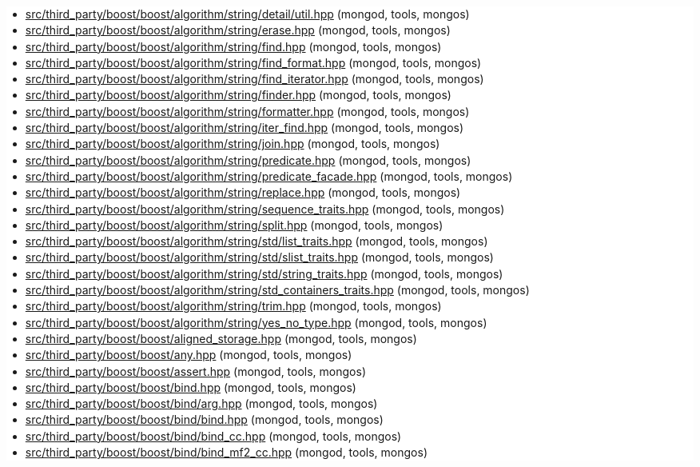- [src/third\_party/boost/boost/algorithm/string/detail/util.hpp](https://github.com/mongodb/mongo/tree/r2.6.0/src/third_party/boost/boost/algorithm/string/detail/util.hpp)   (mongod, tools, mongos)
- [src/third\_party/boost/boost/algorithm/string/erase.hpp](https://github.com/mongodb/mongo/tree/r2.6.0/src/third_party/boost/boost/algorithm/string/erase.hpp)   (mongod, tools, mongos)
- [src/third\_party/boost/boost/algorithm/string/find.hpp](https://github.com/mongodb/mongo/tree/r2.6.0/src/third_party/boost/boost/algorithm/string/find.hpp)   (mongod, tools, mongos)
- [src/third\_party/boost/boost/algorithm/string/find\_format.hpp](https://github.com/mongodb/mongo/tree/r2.6.0/src/third_party/boost/boost/algorithm/string/find_format.hpp)   (mongod, tools, mongos)
- [src/third\_party/boost/boost/algorithm/string/find\_iterator.hpp](https://github.com/mongodb/mongo/tree/r2.6.0/src/third_party/boost/boost/algorithm/string/find_iterator.hpp)   (mongod, tools, mongos)
- [src/third\_party/boost/boost/algorithm/string/finder.hpp](https://github.com/mongodb/mongo/tree/r2.6.0/src/third_party/boost/boost/algorithm/string/finder.hpp)   (mongod, tools, mongos)
- [src/third\_party/boost/boost/algorithm/string/formatter.hpp](https://github.com/mongodb/mongo/tree/r2.6.0/src/third_party/boost/boost/algorithm/string/formatter.hpp)   (mongod, tools, mongos)
- [src/third\_party/boost/boost/algorithm/string/iter\_find.hpp](https://github.com/mongodb/mongo/tree/r2.6.0/src/third_party/boost/boost/algorithm/string/iter_find.hpp)   (mongod, tools, mongos)
- [src/third\_party/boost/boost/algorithm/string/join.hpp](https://github.com/mongodb/mongo/tree/r2.6.0/src/third_party/boost/boost/algorithm/string/join.hpp)   (mongod, tools, mongos)
- [src/third\_party/boost/boost/algorithm/string/predicate.hpp](https://github.com/mongodb/mongo/tree/r2.6.0/src/third_party/boost/boost/algorithm/string/predicate.hpp)   (mongod, tools, mongos)
- [src/third\_party/boost/boost/algorithm/string/predicate\_facade.hpp](https://github.com/mongodb/mongo/tree/r2.6.0/src/third_party/boost/boost/algorithm/string/predicate_facade.hpp)   (mongod, tools, mongos)
- [src/third\_party/boost/boost/algorithm/string/replace.hpp](https://github.com/mongodb/mongo/tree/r2.6.0/src/third_party/boost/boost/algorithm/string/replace.hpp)   (mongod, tools, mongos)
- [src/third\_party/boost/boost/algorithm/string/sequence\_traits.hpp](https://github.com/mongodb/mongo/tree/r2.6.0/src/third_party/boost/boost/algorithm/string/sequence_traits.hpp)   (mongod, tools, mongos)
- [src/third\_party/boost/boost/algorithm/string/split.hpp](https://github.com/mongodb/mongo/tree/r2.6.0/src/third_party/boost/boost/algorithm/string/split.hpp)   (mongod, tools, mongos)
- [src/third\_party/boost/boost/algorithm/string/std/list\_traits.hpp](https://github.com/mongodb/mongo/tree/r2.6.0/src/third_party/boost/boost/algorithm/string/std/list_traits.hpp)   (mongod, tools, mongos)
- [src/third\_party/boost/boost/algorithm/string/std/slist\_traits.hpp](https://github.com/mongodb/mongo/tree/r2.6.0/src/third_party/boost/boost/algorithm/string/std/slist_traits.hpp)   (mongod, tools, mongos)
- [src/third\_party/boost/boost/algorithm/string/std/string\_traits.hpp](https://github.com/mongodb/mongo/tree/r2.6.0/src/third_party/boost/boost/algorithm/string/std/string_traits.hpp)   (mongod, tools, mongos)
- [src/third\_party/boost/boost/algorithm/string/std\_containers\_traits.hpp](https://github.com/mongodb/mongo/tree/r2.6.0/src/third_party/boost/boost/algorithm/string/std_containers_traits.hpp)   (mongod, tools, mongos)
- [src/third\_party/boost/boost/algorithm/string/trim.hpp](https://github.com/mongodb/mongo/tree/r2.6.0/src/third_party/boost/boost/algorithm/string/trim.hpp)   (mongod, tools, mongos)
- [src/third\_party/boost/boost/algorithm/string/yes\_no\_type.hpp](https://github.com/mongodb/mongo/tree/r2.6.0/src/third_party/boost/boost/algorithm/string/yes_no_type.hpp)   (mongod, tools, mongos)
- [src/third\_party/boost/boost/aligned\_storage.hpp](https://github.com/mongodb/mongo/tree/r2.6.0/src/third_party/boost/boost/aligned_storage.hpp)   (mongod, tools, mongos)
- [src/third\_party/boost/boost/any.hpp](https://github.com/mongodb/mongo/tree/r2.6.0/src/third_party/boost/boost/any.hpp)   (mongod, tools, mongos)
- [src/third\_party/boost/boost/assert.hpp](https://github.com/mongodb/mongo/tree/r2.6.0/src/third_party/boost/boost/assert.hpp)   (mongod, tools, mongos)
- [src/third\_party/boost/boost/bind.hpp](https://github.com/mongodb/mongo/tree/r2.6.0/src/third_party/boost/boost/bind.hpp)   (mongod, tools, mongos)
- [src/third\_party/boost/boost/bind/arg.hpp](https://github.com/mongodb/mongo/tree/r2.6.0/src/third_party/boost/boost/bind/arg.hpp)   (mongod, tools, mongos)
- [src/third\_party/boost/boost/bind/bind.hpp](https://github.com/mongodb/mongo/tree/r2.6.0/src/third_party/boost/boost/bind/bind.hpp)   (mongod, tools, mongos)
- [src/third\_party/boost/boost/bind/bind\_cc.hpp](https://github.com/mongodb/mongo/tree/r2.6.0/src/third_party/boost/boost/bind/bind_cc.hpp)   (mongod, tools, mongos)
- [src/third\_party/boost/boost/bind/bind\_mf2\_cc.hpp](https://github.com/mongodb/mongo/tree/r2.6.0/src/third_party/boost/boost/bind/bind_mf2_cc.hpp)   (mongod, tools, mongos)